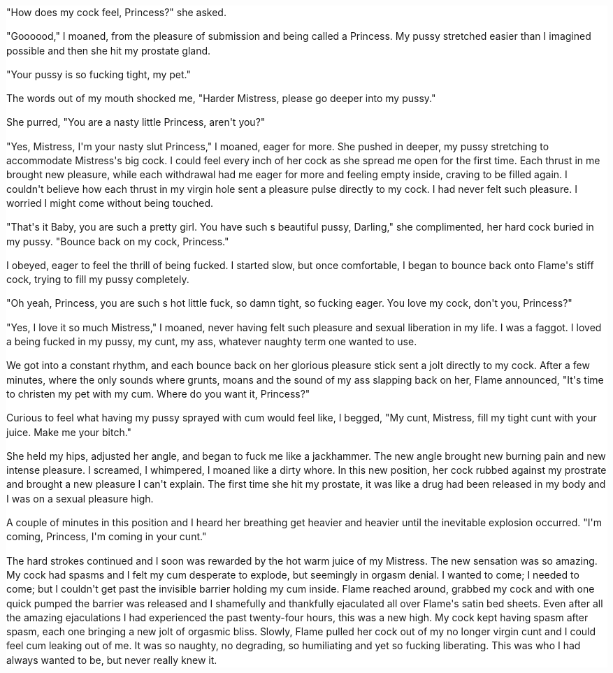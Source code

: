 "How does my cock feel, Princess?" she asked. 

"Goooood," I moaned, from the pleasure of submission and being called a Princess. My pussy stretched easier than I imagined possible and then she hit my prostate gland. 

"Your pussy is so fucking tight, my pet." 

The words out of my mouth shocked me, "Harder Mistress, please go deeper into my pussy." 

She purred, "You are a nasty little Princess, aren't you?" 

"Yes, Mistress, I'm your nasty slut Princess," I moaned, eager for more. She pushed in deeper, my pussy stretching to accommodate Mistress's big cock. I could feel every inch of her cock as she spread me open for the first time. Each thrust in me brought new pleasure, while each withdrawal had me eager for more and feeling empty inside, craving to be filled again. I couldn't believe how each thrust in my virgin hole sent a pleasure pulse directly to my cock. I had never felt such pleasure. I worried I might come without being touched. 

"That's it Baby, you are such a pretty girl. You have such s beautiful pussy, Darling," she complimented, her hard cock buried in my pussy. "Bounce back on my cock, Princess." 

I obeyed, eager to feel the thrill of being fucked. I started slow, but once comfortable, I began to bounce back onto Flame's stiff cock, trying to fill my pussy completely. 

"Oh yeah, Princess, you are such s hot little fuck, so damn tight, so fucking eager. You love my cock, don't you, Princess?" 

"Yes, I love it so much Mistress," I moaned, never having felt such pleasure and sexual liberation in my life. I was a faggot. I loved a being fucked in my pussy, my cunt, my ass, whatever naughty term one wanted to use. 

We got into a constant rhythm, and each bounce back on her glorious pleasure stick sent a jolt directly to my cock. After a few minutes, where the only sounds where grunts, moans and the sound of my ass slapping back on her, Flame announced, "It's time to christen my pet with my cum. Where do you want it, Princess?" 

Curious to feel what having my pussy sprayed with cum would feel like, I begged, "My cunt, Mistress, fill my tight cunt with your juice. Make me your bitch." 

She held my hips, adjusted her angle, and began to fuck me like a jackhammer. The new angle brought new burning pain and new intense pleasure. I screamed, I whimpered, I moaned like a dirty whore. In this new position, her cock rubbed against my prostrate and brought a new pleasure I can't explain. The first time she hit my prostate, it was like a drug had been released in my body and I was on a sexual pleasure high. 

A couple of minutes in this position and I heard her breathing get heavier and heavier until the inevitable explosion occurred. "I'm coming, Princess, I'm coming in your cunt." 

The hard strokes continued and I soon was rewarded by the hot warm juice of my Mistress. The new sensation was so amazing. My cock had spasms and I felt my cum desperate to explode, but seemingly in orgasm denial. I wanted to come; I needed to come; but I couldn't get past the invisible barrier holding my cum inside. Flame reached around, grabbed my cock and with one quick pumped the barrier was released and I shamefully and thankfully ejaculated all over Flame's satin bed sheets. Even after all the amazing ejaculations I had experienced the past twenty-four hours, this was a new high. My cock kept having spasm after spasm, each one bringing a new jolt of orgasmic bliss. Slowly, Flame pulled her cock out of my no longer virgin cunt and I could feel cum leaking out of me. It was so naughty, no degrading, so humiliating and yet so fucking liberating. This was who I had always wanted to be, but never really knew it. 
